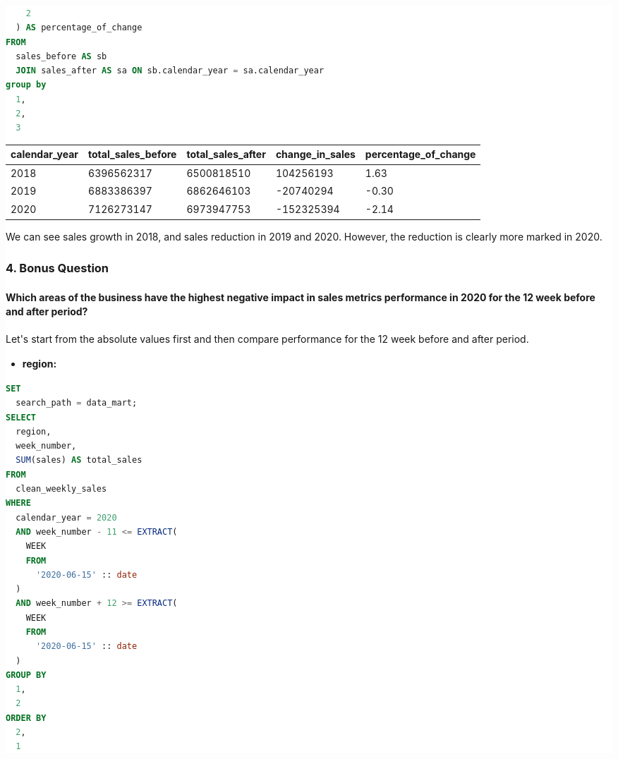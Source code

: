 ```sql
    2
  ) AS percentage_of_change
FROM
  sales_before AS sb
  JOIN sales_after AS sa ON sb.calendar_year = sa.calendar_year
group by
  1,
  2,
  3
``` 
  
| calendar_year | total_sales_before | total_sales_after | change_in_sales | percentage_of_change  |
|---------------|--------------------|-------------------|-----------------|-----------------------|
| 2018          | 6396562317         | 6500818510        | 104256193       | 1.63                  |
| 2019          | 6883386397         | 6862646103        | -20740294       | -0.30                 |
| 2020          | 7126273147         | 6973947753        | -152325394      | -2.14                 |

We can see sales growth in 2018, and sales reduction in 2019 and 2020. However, the reduction is clearly more marked in 2020.


### 4. Bonus Question

#### Which areas of the business have the highest negative impact in sales metrics performance in 2020 for the 12 week before and after period?

Let's start from the absolute values first and then compare performance for the 12 week before and after period.

- **region:**

```sql
SET
  search_path = data_mart;
SELECT
  region,
  week_number,
  SUM(sales) AS total_sales
FROM
  clean_weekly_sales
WHERE
  calendar_year = 2020
  AND week_number - 11 <= EXTRACT(
    WEEK
    FROM
      '2020-06-15' :: date
  )
  AND week_number + 12 >= EXTRACT(
    WEEK
    FROM
      '2020-06-15' :: date
  )
GROUP BY
  1,
  2
ORDER BY
  2,
  1
```
